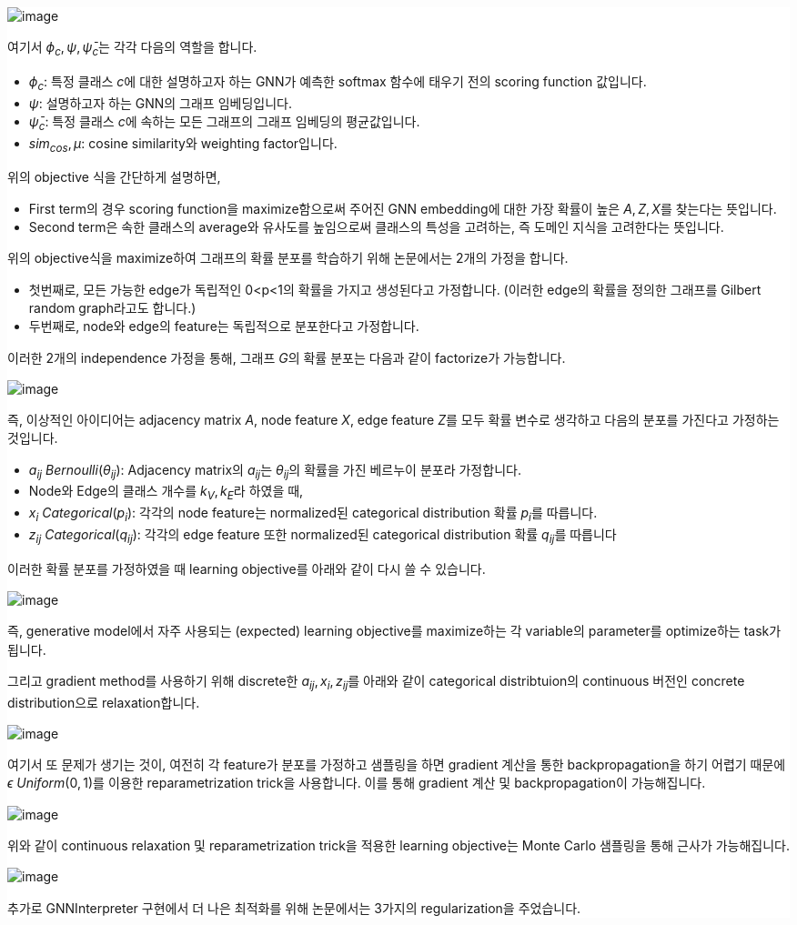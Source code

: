 ![image](https://i.ibb.co/zV3JHB3/image1.png)

여기서 $\phi_c, \psi, \bar{\psi}_c$는 각각 다음의 역할을 합니다.
* $\phi_c$: 특정 클래스 $c$에 대한 설명하고자 하는 GNN가 예측한 softmax 함수에 태우기 전의 scoring function 값입니다.
* $\psi$: 설명하고자 하는 GNN의 그래프 임베딩입니다.
* $\bar{\psi}_c$: 특정 클래스 $c$에 속하는 모든 그래프의 그래프 임베딩의 평균값입니다.
* $sim_{cos}, \mu$: cosine similarity와 weighting factor입니다.

위의 objective 식을 간단하게 설명하면, 
* First term의 경우 scoring function을 maximize함으로써 주어진 GNN embedding에 대한 가장 확률이 높은 $A,Z,X$를 찾는다는 뜻입니다.
* Second term은 속한 클래스의 average와 유사도를 높임으로써 클래스의 특성을 고려하는, 즉 도메인 지식을 고려한다는 뜻입니다.

위의 objective식을 maximize하여 그래프의 확률 분포를 학습하기 위해 논문에서는 2개의 가정을 합니다.

* 첫번째로, 모든 가능한 edge가 독립적인 0<p<1의 확률을 가지고 생성된다고 가정합니다. (이러한 edge의 확률을 정의한 그래프를 Gilbert random graph라고도 합니다.)
* 두번째로, node와 edge의 feature는 독립적으로 분포한다고 가정합니다.

이러한 2개의 independence 가정을 통해, 그래프 $G$의 확률 분포는 다음과 같이 factorize가 가능합니다. 

![image](https://i.ibb.co/NN282s3/image2.png)

즉, 이상적인 아이디어는 adjacency matrix $A$, node feature $X$, edge feature $Z$를 모두 확률 변수로 생각하고 다음의 분포를 가진다고 가정하는 것입니다.

* $a_{ij} ~ Bernoulli(\theta_{ij})$: Adjacency matrix의 $a_{ij}$는 $\theta_{ij}$의 확률을 가진 베르누이 분포라 가정합니다.
* Node와 Edge의 클래스 개수를 $k_V, k_E$라 하였을 때,
* $x_i ~ Categorical(p_i)$: 각각의 node feature는 normalized된 categorical distribution 확률 $p_i$를 따릅니다.
* $z_{ij} ~ Categorical(q_{ij})$: 각각의 edge feature 또한 normalized된 categorical distribution 확률 $q_{ij}$를 따릅니다

이러한 확률 분포를 가정하였을 때 learning objective를 아래와 같이 다시 쓸 수 있습니다.

![image](https://i.ibb.co/VvyYMMk/image3.png)

즉, generative model에서 자주 사용되는 (expected) learning objective를 maximize하는 각 variable의 parameter를 optimize하는 task가 됩니다.

그리고 gradient method를 사용하기 위해 discrete한 $a_{ij}, x_i, z_{ij}$를 아래와 같이 categorical distribtuion의 continuous 버전인 concrete distribution으로 relaxation합니다.

![image](https://i.ibb.co/Fh4j6gT/image4.png)

여기서 또 문제가 생기는 것이, 여전히 각 feature가 분포를 가정하고 샘플링을 하면 gradient 계산을 통한 backpropagation을 하기 어렵기 때문에 $\epsilon ~ Uniform(0,1)$를 이용한 reparametrization trick을 사용합니다. 이를 통해 gradient 계산 및 backpropagation이 가능해집니다.

![image](https://i.ibb.co/sqr0y06/image5.png)

위와 같이 continuous relaxation 및 reparametrization trick을 적용한 learning objective는 Monte Carlo 샘플링을 통해 근사가 가능해집니다.

![image](https://i.ibb.co/ZcRb84P/image6.png)

추가로 GNNInterpreter 구현에서 더 나은 최적화를 위해 논문에서는 3가지의 regularization을 주었습니다.
